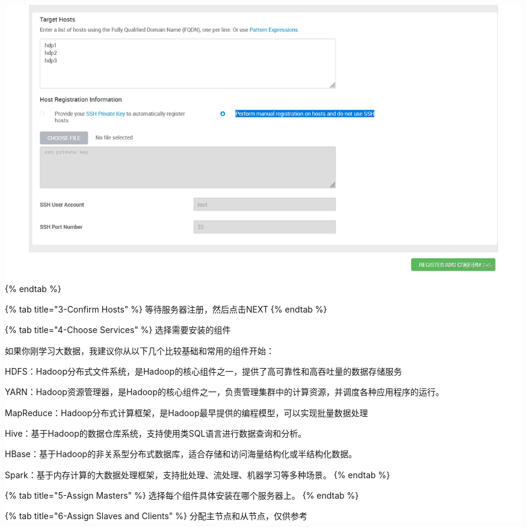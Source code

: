 <figure><img src="../../.gitbook/assets/X[V_2[B4W[}%JZACB8UPJ7K.png" alt=""><figcaption></figcaption></figure>
{% endtab %}

{% tab title="3-Confirm Hosts" %}
等待服务器注册，然后点击NEXT
{% endtab %}

{% tab title="4-Choose Services" %}
选择需要安装的组件

如果你刚学习大数据，我建议你从以下几个比较基础和常用的组件开始：

HDFS：Hadoop分布式文件系统，是Hadoop的核心组件之一，提供了高可靠性和高吞吐量的数据存储服务

YARN：Hadoop资源管理器，是Hadoop的核心组件之一，负责管理集群中的计算资源，并调度各种应用程序的运行。

MapReduce：Hadoop分布式计算框架，是Hadoop最早提供的编程模型，可以实现批量数据处理

Hive：基于Hadoop的数据仓库系统，支持使用类SQL语言进行数据查询和分析。&#x20;

HBase：基于Hadoop的非关系型分布式数据库，适合存储和访问海量结构化或半结构化数据。

Spark：基于内存计算的大数据处理框架，支持批处理、流处理、机器学习等多种场景。
{% endtab %}

{% tab title="5-Assign Masters" %}
选择每个组件具体安装在哪个服务器上。
{% endtab %}

{% tab title="6-Assign Slaves and Clients" %}
分配主节点和从节点，仅供参考
